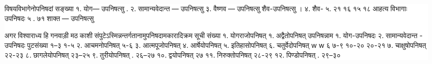 विषयविभागेनोपनिषदां सङ्ख्या 
१. योग— उपनिषत्सु . 
२. सामान्यवेदान्त — उपनिषत्सु 
३. वैष्णव — उपनिषत्सु 
शैव-उपनिषत्सु । 
४. 
शैव- 
५. 
२१ 
१६ 
१५ 
१८ 
आहत्य 
विभागाः उपनिषदः 
५ 
. 
७१ 
शाक्त — उपनिषत्सु 
 
 
अगर 
विश्वाराध्य हि 
गनवाड़ी मठ 
काशी 
संपुटेऽस्मिन्नन्तर्गतानामुपनिषदामकारादिक्रम सूची 
संख्या 
१. योगराजोपनिषत् 
१. अद्वैतोपनिषत् 
उपनिषन्नाम 
१. योग-उपनिषदः 
२. सामान्यवेदान्त - उपनिषदः 
पुटसंख्या 
१–३ 
१-५ 
२. आचमनोपनिषत् 
५-६ 
३. आत्मपूजोपनिषत् ४. आर्षेयोपनिषत् ५. इतिहासोपनिषत् ६. चतुर्वेदोपनिषत् 
w w 
६ 
७-९ 
१०-२० 
२०-२१ 
७. चाक्षुषोपनिषत् 
२२-२३ 
८. छागलेयोपनिषत् 
२३–२५ 
९. तुरीयोपनिषत् . 
२६–२७ 
१०. द्वयोपनिषत् 
२७ 
११. निरुक्तोपनिषत् 
२८-२९ 
१२. पिण्डोपनिषत् . 
२९–३० 
 